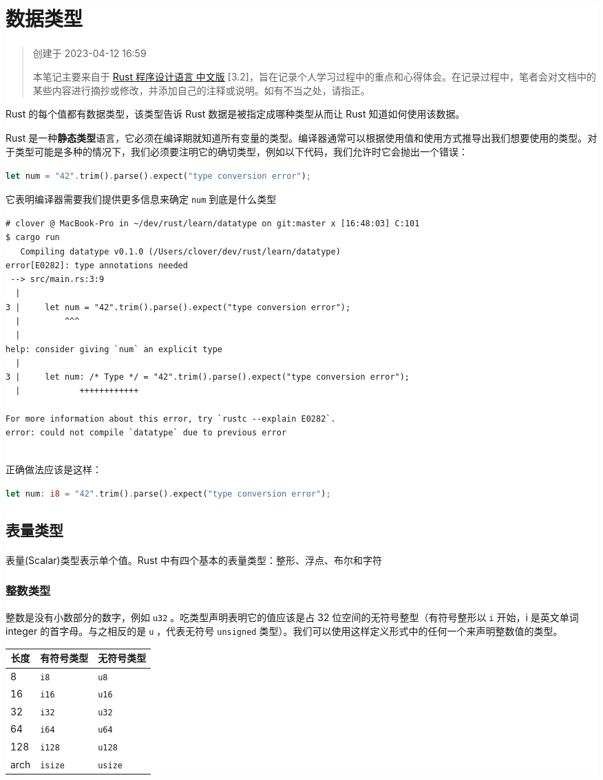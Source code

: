 # 数据类型

> 创建于 2023-04-12 16:59
>
> 本笔记主要来自于 [Rust 程序设计语言 中文版](https://rustwiki.org/zh-CN/book/title-page.html#rust-程序设计语言) [3.2]，旨在记录个人学习过程中的重点和心得体会。在记录过程中，笔者会对文档中的某些内容进行摘抄或修改，并添加自己的注释或说明。如有不当之处，请指正。

Rust 的每个值都有数据类型，该类型告诉 Rust 数据是被指定成哪种类型从而让 Rust 知道如何使用该数据。

Rust 是一种**静态类型**语言，它必须在编译期就知道所有变量的类型。编译器通常可以根据使用值和使用方式推导出我们想要使用的类型。对于类型可能是多种的情况下，我们必须要注明它的确切类型，例如以下代码，我们允许时它会抛出一个错误：

```rust
let num = "42".trim().parse().expect("type conversion error");
```

它表明编译器需要我们提供更多信息来确定 `num` 到底是什么类型

```shell
# clover @ MacBook-Pro in ~/dev/rust/learn/datatype on git:master x [16:48:03] C:101
$ cargo run
   Compiling datatype v0.1.0 (/Users/clover/dev/rust/learn/datatype)
error[E0282]: type annotations needed
 --> src/main.rs:3:9
  |
3 |     let num = "42".trim().parse().expect("type conversion error");
  |         ^^^
  |
help: consider giving `num` an explicit type
  |
3 |     let num: /* Type */ = "42".trim().parse().expect("type conversion error");
  |            ++++++++++++

For more information about this error, try `rustc --explain E0282`.
error: could not compile `datatype` due to previous error


```

正确做法应该是这样：

```rust
let num: i8 = "42".trim().parse().expect("type conversion error");
```

## 表量类型

表量(Scalar)类型表示单个值。Rust 中有四个基本的表量类型：整形、浮点、布尔和字符

### 整数类型

整数是没有小数部分的数字，例如 `u32` 。吃类型声明表明它的值应该是占 32 位空间的无符号整型（有符号整形以 `i` 开始，i 是英文单词 integer 的首字母。与之相反的是 `u` ，代表无符号 `unsigned` 类型）。我们可以使用这样定义形式中的任何一个来声明整数值的类型。

| 长度 | 有符号类型 | 无符号类型 |
| ---- | ---------- | ---------- |
| 8    | `i8`       | `u8`       |
| 16   | `i16`      | `u16`      |
| 32   | `i32`      | `u32`      |
| 64   | `i64`      | `u64`      |
| 128  | `i128`     | `u128`     |
| arch | `isize`    | `usize`    |
